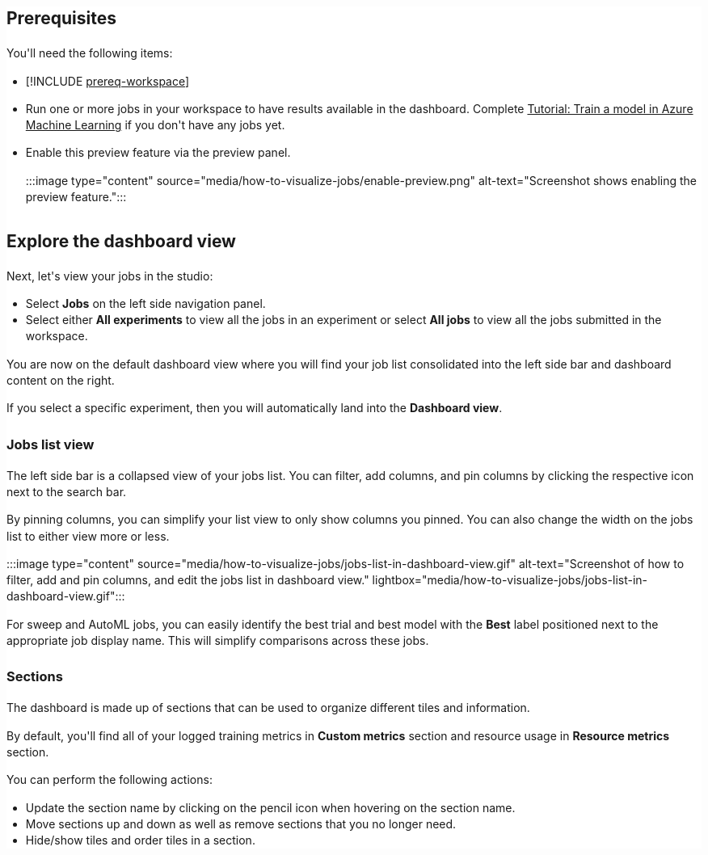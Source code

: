 ## Prerequisites

You'll need the following items:

* [!INCLUDE [prereq-workspace](includes/prereq-workspace.md)]

* Run one or more jobs in your workspace to have results available in the dashboard. Complete [Tutorial: Train a model in Azure Machine Learning](tutorial-train-model.md) if you don't have any jobs yet.

* Enable this preview feature via the preview panel.

    :::image type="content" source="media/how-to-visualize-jobs/enable-preview.png" alt-text="Screenshot shows enabling the preview feature.":::

## Explore the dashboard view

Next, let's view your jobs in the studio:

- Select **Jobs** on the left side navigation panel.
- Select either **All experiments** to view all the jobs in an experiment or select **All jobs** to view all the jobs submitted in the workspace.

You are now on the default dashboard view where you will find your job list consolidated into the left side bar and dashboard content on the right.

If you select a specific experiment, then you will automatically land into the **Dashboard view**.  

### Jobs list view

The left side bar is a collapsed view of your jobs list. You can filter, add columns, and pin columns by clicking the respective icon next to the search bar. 

By pinning columns, you can simplify your list view to only show columns you pinned. You can also change the width on the jobs list to either view more or less.

:::image type="content" source="media/how-to-visualize-jobs/jobs-list-in-dashboard-view.gif" alt-text="Screenshot of how to filter, add and pin columns, and edit the jobs list in dashboard view." lightbox="media/how-to-visualize-jobs/jobs-list-in-dashboard-view.gif":::

For sweep and AutoML jobs, you can easily identify the best trial and best model with the **Best** label positioned next to the appropriate job display name. This will simplify comparisons across these jobs.

### Sections

The dashboard is made up of sections that can be used to organize different tiles and information.

By default, you'll find all of your logged training metrics in **Custom metrics** section and resource usage in **Resource metrics** section.

You can perform the following actions:

* Update the section name by clicking on the pencil icon when hovering on the section name.
* Move sections up and down as well as remove sections that you no longer need.
* Hide/show tiles and order tiles in a section.
